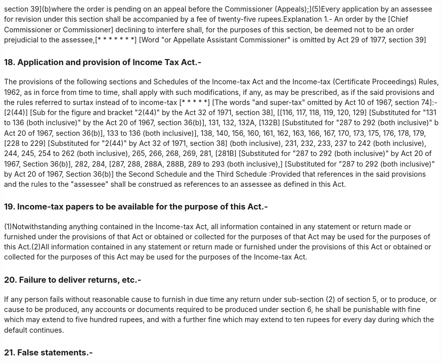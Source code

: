 section 39](b)where the order is pending on an appeal before the Commissioner
(Appeals);](5)Every application by an assessee for revision under this section
shall be accompanied by a fee of twenty-five rupees.Explanation 1.- An order
by the [Chief Commissioner or Commissioner] declining to interfere shall, for
the purposes of this section, be deemed not to be an order prejudicial to the
assessee,[* * * * * * *] [Word "or Appellate Assistant Commissioner" is
omitted by Act 29 of 1977, section 39]

### 18. Application and provision of Income Tax Act.-

The provisions of the following sections and Schedules of the Income-tax Act
and the Income-tax (Certificate Proceedings) Rules, 1962, as in force from
time to time, shall apply with such modifications, if any, as may be
prescribed, as if the said provisions and the rules referred to surtax instead
of to income-tax [* * * * *] [The words "and super-tax" omitted by Act 10 of
1967, section 74]:-[2(44)] [Sub for the figure and bracket "2(44)" by the Act
32 of 1971, section 38], [[116, 117, 118, 119, 120, 129] [Substituted for "131
to 136 (both inclusive)" by the Act 20 of 1967, section 36(b)], 131, 132,
132A, [132B] [Substituted for "287 to 292 (both inclusive)" b Act 20 of 1967,
section 36(b)], 133 to 136 (both inclusive)], 138, 140, 156, 160, 161, 162,
163, 166, 167, 170, 173, 175, 176, 178, 179, [228 to 229] [Substituted for
"2(44)" by Act 32 of 1971, section 38] (both inclusive), 231, 232, 233, 237 to
242 (both inclusive), 244, 245, 254 to 262 (both inclusive), 265, 266, 268,
269, 281, [281B] [Substituted for "287 to 292 (both inclusive)" by Act 20 of
1967, Section 36(b)], 282, 284, [287, 288, 288A, 288B, 289 to 293 (both
inclusive),] [Substituted for "287 to 292 (both inclusive)" by Act 20 of 1967,
Section 36(b)] the Second Schedule and the Third Schedule :Provided that
references in the said provisions and the rules to the "assessee" shall be
construed as references to an assessee as defined in this Act.

### 19. Income-tax papers to be available for the purpose of this Act.-

(1)Notwithstanding anything contained in the Income-tax Act, all information
contained in any statement or return made or furnished under the provisions of
that Act or obtained or collected for the purposes of that Act may be used for
the purposes of this Act.(2)All information contained in any statement or
return made or furnished under the provisions of this Act or obtained or
collected for the purposes of this Act may be used for the purposes of the
Income-tax Act.

### 20. Failure to deliver returns, etc.-

If any person fails without reasonable cause to furnish in due time any return
under sub-section (2) of section 5, or to produce, or cause to be produced,
any accounts or documents required to be produced under section 6, he shall be
punishable with fine which may extend to five hundred rupees, and with a
further fine which may extend to ten rupees for every day during which the
default continues.

### 21. False statements.-
